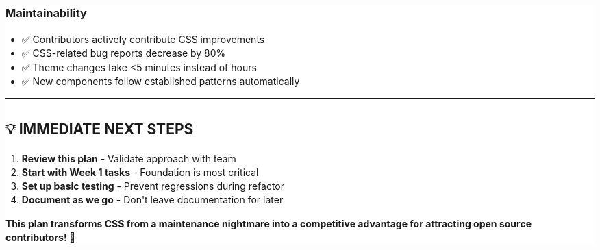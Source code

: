 ### **Maintainability**
- ✅ Contributors actively contribute CSS improvements
- ✅ CSS-related bug reports decrease by 80%
- ✅ Theme changes take <5 minutes instead of hours
- ✅ New components follow established patterns automatically

---

## 💡 **IMMEDIATE NEXT STEPS**

1. **Review this plan** - Validate approach with team
2. **Start with Week 1 tasks** - Foundation is most critical
3. **Set up basic testing** - Prevent regressions during refactor
4. **Document as we go** - Don't leave documentation for later

**This plan transforms CSS from a maintenance nightmare into a competitive advantage for attracting open source contributors! 🚀** 